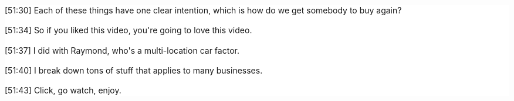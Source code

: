 [51:30] Each of these things have one clear intention, which is how do we get somebody to buy again?

[51:34] So if you liked this video, you're going to love this video.

[51:37] I did with Raymond, who's a multi-location car factor.

[51:40] I break down tons of stuff that applies to many businesses.

[51:43] Click, go watch, enjoy.


